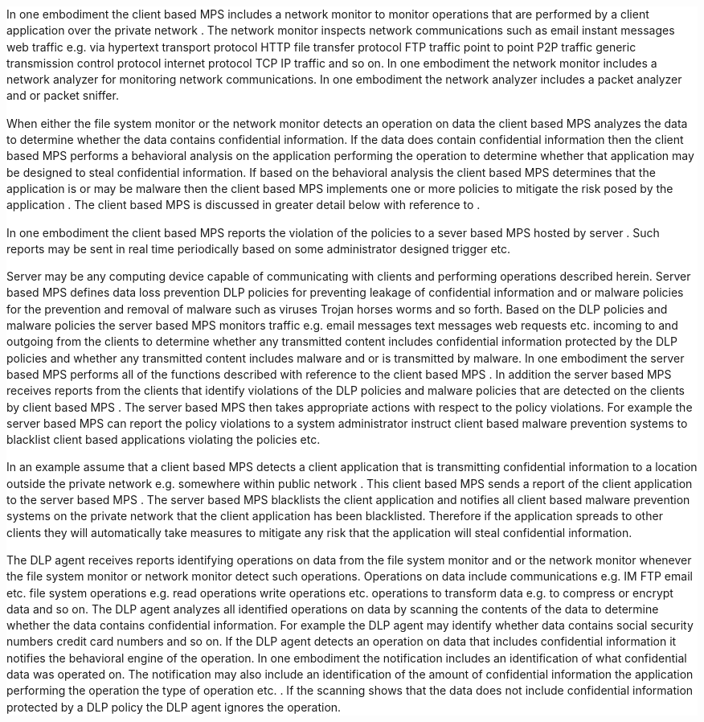 In one embodiment the client based MPS includes a network monitor to monitor operations that are performed by a client application over the private network . The network monitor inspects network communications such as email instant messages web traffic e.g. via hypertext transport protocol HTTP file transfer protocol FTP traffic point to point P2P traffic generic transmission control protocol internet protocol TCP IP traffic and so on. In one embodiment the network monitor includes a network analyzer for monitoring network communications. In one embodiment the network analyzer includes a packet analyzer and or packet sniffer.

When either the file system monitor or the network monitor detects an operation on data the client based MPS analyzes the data to determine whether the data contains confidential information. If the data does contain confidential information then the client based MPS performs a behavioral analysis on the application performing the operation to determine whether that application may be designed to steal confidential information. If based on the behavioral analysis the client based MPS determines that the application is or may be malware then the client based MPS implements one or more policies to mitigate the risk posed by the application . The client based MPS is discussed in greater detail below with reference to .

In one embodiment the client based MPS reports the violation of the policies to a sever based MPS hosted by server . Such reports may be sent in real time periodically based on some administrator designed trigger etc.

Server may be any computing device capable of communicating with clients and performing operations described herein. Server based MPS defines data loss prevention DLP policies for preventing leakage of confidential information and or malware policies for the prevention and removal of malware such as viruses Trojan horses worms and so forth. Based on the DLP policies and malware policies the server based MPS monitors traffic e.g. email messages text messages web requests etc. incoming to and outgoing from the clients to determine whether any transmitted content includes confidential information protected by the DLP policies and whether any transmitted content includes malware and or is transmitted by malware. In one embodiment the server based MPS performs all of the functions described with reference to the client based MPS . In addition the server based MPS receives reports from the clients that identify violations of the DLP policies and malware policies that are detected on the clients by client based MPS . The server based MPS then takes appropriate actions with respect to the policy violations. For example the server based MPS can report the policy violations to a system administrator instruct client based malware prevention systems to blacklist client based applications violating the policies etc.

In an example assume that a client based MPS detects a client application that is transmitting confidential information to a location outside the private network e.g. somewhere within public network . This client based MPS sends a report of the client application to the server based MPS . The server based MPS blacklists the client application and notifies all client based malware prevention systems on the private network that the client application has been blacklisted. Therefore if the application spreads to other clients they will automatically take measures to mitigate any risk that the application will steal confidential information.

The DLP agent receives reports identifying operations on data from the file system monitor and or the network monitor whenever the file system monitor or network monitor detect such operations. Operations on data include communications e.g. IM FTP email etc. file system operations e.g. read operations write operations etc. operations to transform data e.g. to compress or encrypt data and so on. The DLP agent analyzes all identified operations on data by scanning the contents of the data to determine whether the data contains confidential information. For example the DLP agent may identify whether data contains social security numbers credit card numbers and so on. If the DLP agent detects an operation on data that includes confidential information it notifies the behavioral engine of the operation. In one embodiment the notification includes an identification of what confidential data was operated on. The notification may also include an identification of the amount of confidential information the application performing the operation the type of operation etc. . If the scanning shows that the data does not include confidential information protected by a DLP policy the DLP agent ignores the operation.
